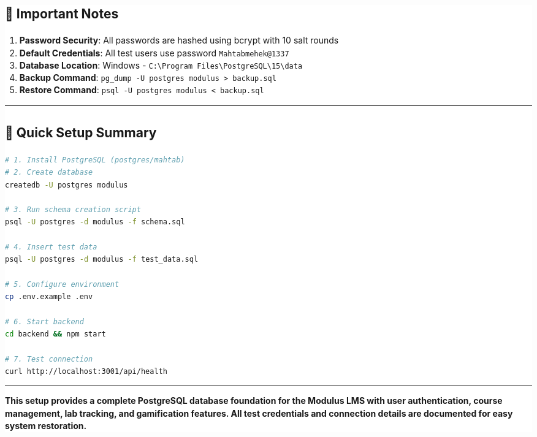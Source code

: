 
## 📝 Important Notes

1. **Password Security**: All passwords are hashed using bcrypt with 10 salt rounds
2. **Default Credentials**: All test users use password `Mahtabmehek@1337`
3. **Database Location**: Windows - `C:\Program Files\PostgreSQL\15\data`
4. **Backup Command**: `pg_dump -U postgres modulus > backup.sql`
5. **Restore Command**: `psql -U postgres modulus < backup.sql`

---

## 🎯 Quick Setup Summary

```bash
# 1. Install PostgreSQL (postgres/mahtab)
# 2. Create database
createdb -U postgres modulus

# 3. Run schema creation script
psql -U postgres -d modulus -f schema.sql

# 4. Insert test data
psql -U postgres -d modulus -f test_data.sql

# 5. Configure environment
cp .env.example .env

# 6. Start backend
cd backend && npm start

# 7. Test connection
curl http://localhost:3001/api/health
```

---

**This setup provides a complete PostgreSQL database foundation for the Modulus LMS with user authentication, course management, lab tracking, and gamification features. All test credentials and connection details are documented for easy system restoration.**
